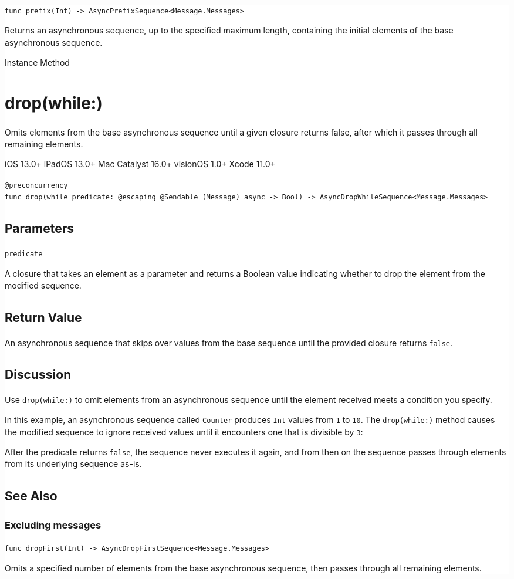 `func prefix(Int) -> AsyncPrefixSequence<Message.Messages>`

Returns an asynchronous sequence, up to the specified maximum length,
containing the initial elements of the base asynchronous sequence.

Instance Method

# drop(while:)

Omits elements from the base asynchronous sequence until a given closure
returns false, after which it passes through all remaining elements.

iOS 13.0+  iPadOS 13.0+  Mac Catalyst 16.0+  visionOS 1.0+  Xcode 11.0+

    
    
    @preconcurrency
    func drop(while predicate: @escaping @Sendable (Message) async -> Bool) -> AsyncDropWhileSequence<Message.Messages>

##  Parameters

`predicate`

    

A closure that takes an element as a parameter and returns a Boolean value
indicating whether to drop the element from the modified sequence.

## Return Value

An asynchronous sequence that skips over values from the base sequence until
the provided closure returns `false`.

## Discussion

Use `drop(while:)` to omit elements from an asynchronous sequence until the
element received meets a condition you specify.

In this example, an asynchronous sequence called `Counter` produces `Int`
values from `1` to `10`. The `drop(while:)` method causes the modified
sequence to ignore received values until it encounters one that is divisible
by `3`:

After the predicate returns `false`, the sequence never executes it again, and
from then on the sequence passes through elements from its underlying sequence
as-is.

## See Also

### Excluding messages

`func dropFirst(Int) -> AsyncDropFirstSequence<Message.Messages>`

Omits a specified number of elements from the base asynchronous sequence, then
passes through all remaining elements.
